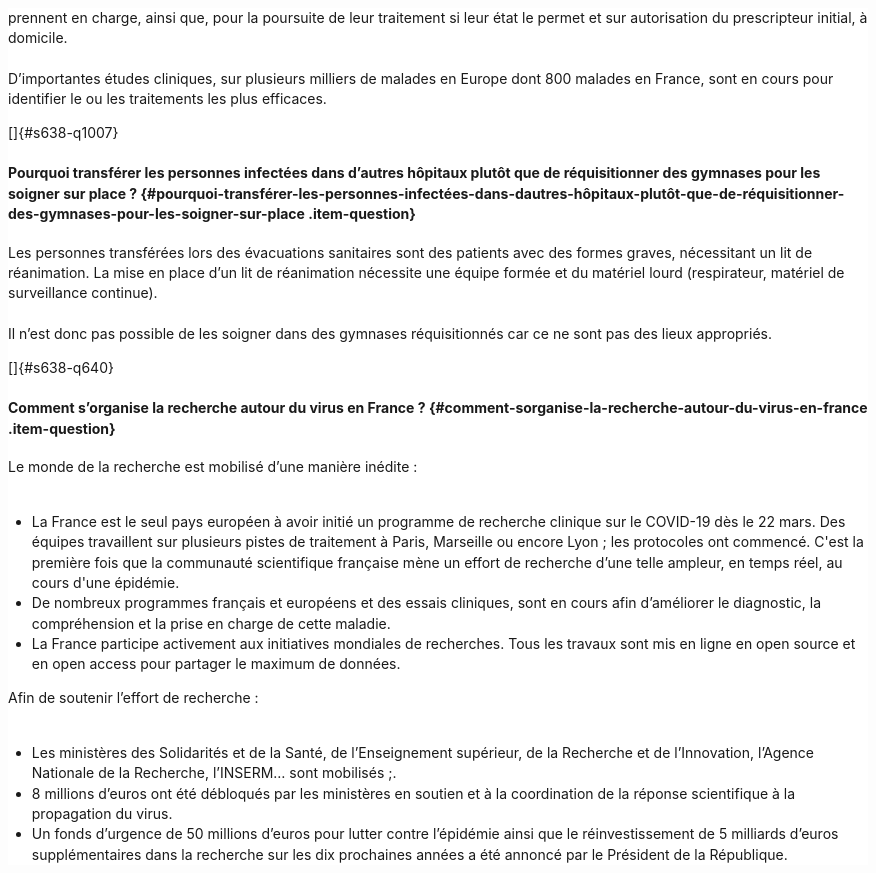 prennent en charge, ainsi que, pour la poursuite de leur traitement si
leur état le permet et sur autorisation du prescripteur initial, à
domicile.\
\
D’importantes études cliniques, sur plusieurs milliers de malades en
Europe dont 800 malades en France, sont en cours pour identifier le ou
les traitements les plus efficaces.





[]{#s638-q1007}
#### Pourquoi transférer les personnes infectées dans d’autres hôpitaux plutôt que de réquisitionner des gymnases pour les soigner sur place ? {#pourquoi-transférer-les-personnes-infectées-dans-dautres-hôpitaux-plutôt-que-de-réquisitionner-des-gymnases-pour-les-soigner-sur-place .item-question}



Les personnes transférées lors des évacuations sanitaires sont des
patients avec des formes graves, nécessitant un lit de réanimation. La
mise en place d’un lit de réanimation nécessite une équipe formée et du
matériel lourd (respirateur, matériel de surveillance continue).\
\
Il n’est donc pas possible de les soigner dans des gymnases
réquisitionnés car ce ne sont pas des lieux appropriés.





[]{#s638-q640}
#### Comment s’organise la recherche autour du virus en France ? {#comment-sorganise-la-recherche-autour-du-virus-en-france .item-question}



Le monde de la recherche est mobilisé d’une manière inédite :\
 
-   La France est le seul pays européen à avoir initié un programme de
    recherche clinique sur le COVID-19 dès le 22 mars. Des équipes
    travaillent sur plusieurs pistes de traitement à Paris, Marseille ou
    encore Lyon ; les protocoles ont commencé. C'est la première fois
    que la communauté scientifique française mène un effort de recherche
    d’une telle ampleur, en temps réel, au cours d'une épidémie.
-   De nombreux programmes français et européens et des essais
    cliniques, sont en cours afin d’améliorer le diagnostic, la
    compréhension et la prise en charge de cette maladie.
-   La France participe activement aux initiatives mondiales de
    recherches. Tous les travaux sont mis en ligne en open source et en
    open access pour partager le maximum de données.

Afin de soutenir l’effort de recherche :\
 
-   Les ministères des Solidarités et de la Santé, de l’Enseignement
    supérieur, de la Recherche et de l’Innovation, l’Agence Nationale de
    la Recherche, l’INSERM… sont mobilisés ;.
-   8 millions d’euros ont été débloqués par les ministères en soutien
    et à la coordination de la réponse scientifique à la propagation du
    virus.
-   Un fonds d’urgence de 50 millions d’euros pour lutter contre
    l’épidémie ainsi que le réinvestissement de 5 milliards d’euros
    supplémentaires dans la recherche sur les dix prochaines années a
    été annoncé par le Président de la République.
